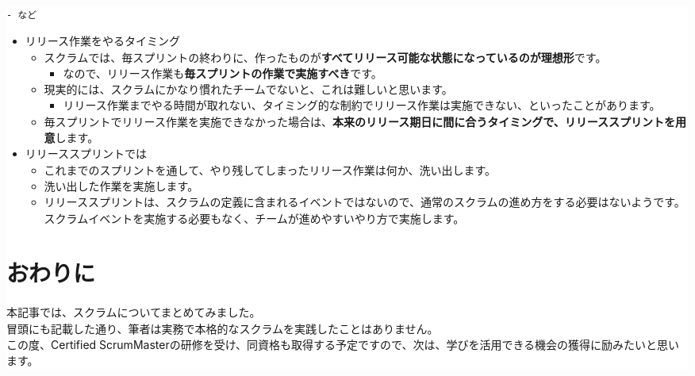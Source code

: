	- など
- リリース作業をやるタイミング
	- スクラムでは、毎スプリントの終わりに、作ったものが**すべてリリース可能な状態になっているのが理想形**です。
		- なので、リリース作業も**毎スプリントの作業で実施すべき**です。
	- 現実的には、スクラムにかなり慣れたチームでないと、これは難しいと思います。
		- リリース作業までやる時間が取れない、タイミング的な制約でリリース作業は実施できない、といったことがあります。
	- 毎スプリントでリリース作業を実施できなかった場合は、**本来のリリース期日に間に合うタイミングで、リリーススプリントを用意**します。
- リリーススプリントでは
	- これまでのスプリントを通して、やり残してしまったリリース作業は何か、洗い出します。
	- 洗い出した作業を実施します。
	- リリーススプリントは、スクラムの定義に含まれるイベントではないので、通常のスクラムの進め方をする必要はないようです。スクラムイベントを実施する必要もなく、チームが進めやすいやり方で実施します。
# おわりに
本記事では、スクラムについてまとめてみました。  
冒頭にも記載した通り、筆者は実務で本格的なスクラムを実践したことはありません。  
この度、Certified ScrumMasterの研修を受け、同資格も取得する予定ですので、次は、学びを活用できる機会の獲得に励みたいと思います。
